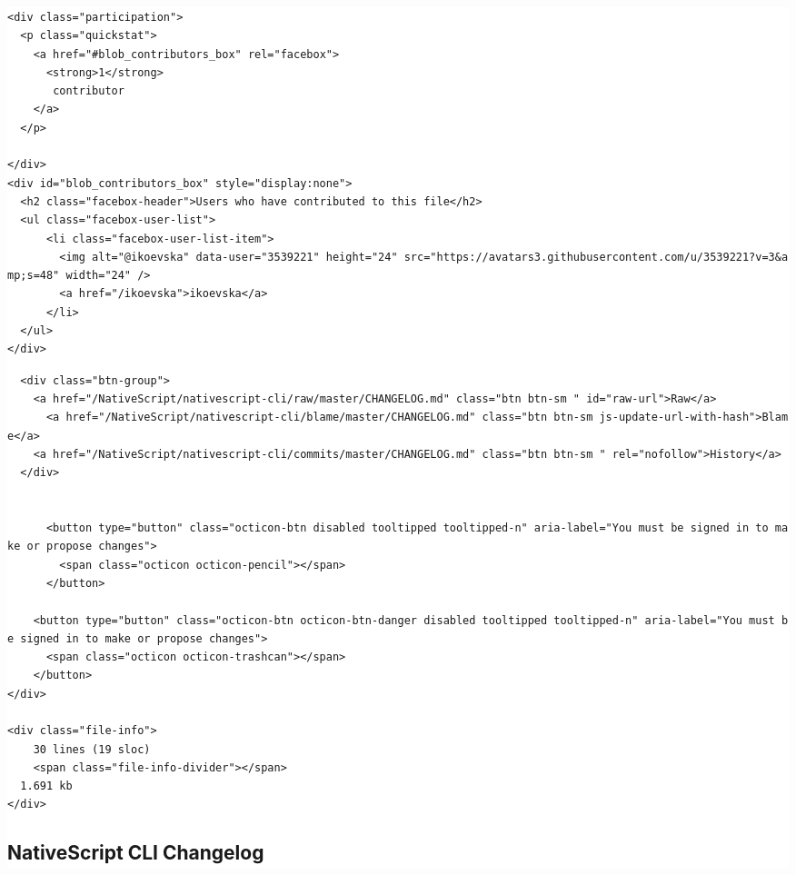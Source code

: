     <div class="participation">
      <p class="quickstat">
        <a href="#blob_contributors_box" rel="facebox">
          <strong>1</strong>
           contributor
        </a>
      </p>
      
    </div>
    <div id="blob_contributors_box" style="display:none">
      <h2 class="facebox-header">Users who have contributed to this file</h2>
      <ul class="facebox-user-list">
          <li class="facebox-user-list-item">
            <img alt="@ikoevska" data-user="3539221" height="24" src="https://avatars3.githubusercontent.com/u/3539221?v=3&amp;s=48" width="24" />
            <a href="/ikoevska">ikoevska</a>
          </li>
      </ul>
    </div>
  </div>

<div class="file">
  <div class="file-header">
    <div class="file-actions">

      <div class="btn-group">
        <a href="/NativeScript/nativescript-cli/raw/master/CHANGELOG.md" class="btn btn-sm " id="raw-url">Raw</a>
          <a href="/NativeScript/nativescript-cli/blame/master/CHANGELOG.md" class="btn btn-sm js-update-url-with-hash">Blame</a>
        <a href="/NativeScript/nativescript-cli/commits/master/CHANGELOG.md" class="btn btn-sm " rel="nofollow">History</a>
      </div>


          <button type="button" class="octicon-btn disabled tooltipped tooltipped-n" aria-label="You must be signed in to make or propose changes">
            <span class="octicon octicon-pencil"></span>
          </button>

        <button type="button" class="octicon-btn octicon-btn-danger disabled tooltipped tooltipped-n" aria-label="You must be signed in to make or propose changes">
          <span class="octicon octicon-trashcan"></span>
        </button>
    </div>

    <div class="file-info">
        30 lines (19 sloc)
        <span class="file-info-divider"></span>
      1.691 kb
    </div>
  </div>
    <div id="readme" class="blob instapaper_body">
    <article class="markdown-body entry-content" itemprop="mainContentOfPage"><h1>
<a id="user-content-nativescript-cli-changelog" class="anchor" href="#nativescript-cli-changelog" aria-hidden="true"><span class="octicon octicon-link"></span></a>NativeScript CLI Changelog</h1>
